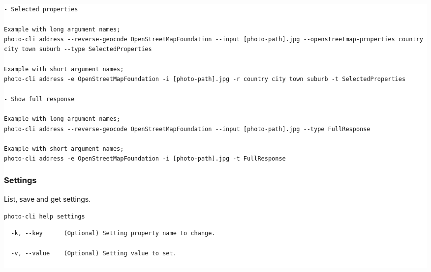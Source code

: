 ```
- Selected properties

Example with long argument names;
photo-cli address --reverse-geocode OpenStreetMapFoundation --input [photo-path].jpg --openstreetmap-properties country city town suburb --type SelectedProperties

Example with short argument names;
photo-cli address -e OpenStreetMapFoundation -i [photo-path].jpg -r country city town suburb -t SelectedProperties

- Show full response

Example with long argument names;
photo-cli address --reverse-geocode OpenStreetMapFoundation --input [photo-path].jpg --type FullResponse

Example with short argument names;
photo-cli address -e OpenStreetMapFoundation -i [photo-path].jpg -t FullResponse
```

### Settings

List, save and get settings.

```
photo-cli help settings
```

```
  -k, --key      (Optional) Setting property name to change.

  -v, --value    (Optional) Setting value to set.

